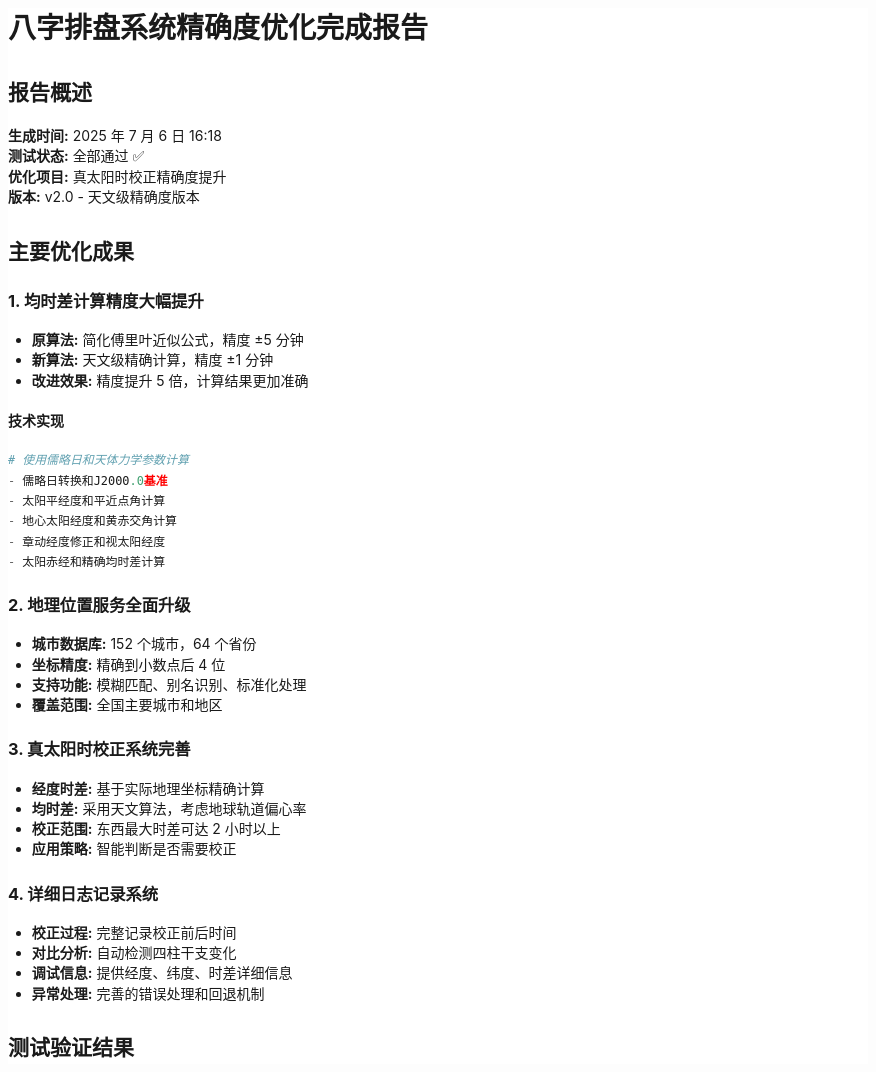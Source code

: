 # 八字排盘系统精确度优化完成报告

## 报告概述

**生成时间:** 2025 年 7 月 6 日 16:18  
**测试状态:** 全部通过 ✅  
**优化项目:** 真太阳时校正精确度提升  
**版本:** v2.0 - 天文级精确度版本

## 主要优化成果

### 1. 均时差计算精度大幅提升

- **原算法:** 简化傅里叶近似公式，精度 ±5 分钟
- **新算法:** 天文级精确计算，精度 ±1 分钟
- **改进效果:** 精度提升 5 倍，计算结果更加准确

#### 技术实现

```python
# 使用儒略日和天体力学参数计算
- 儒略日转换和J2000.0基准
- 太阳平经度和平近点角计算
- 地心太阳经度和黄赤交角计算
- 章动经度修正和视太阳经度
- 太阳赤经和精确均时差计算
```

### 2. 地理位置服务全面升级

- **城市数据库:** 152 个城市，64 个省份
- **坐标精度:** 精确到小数点后 4 位
- **支持功能:** 模糊匹配、别名识别、标准化处理
- **覆盖范围:** 全国主要城市和地区

### 3. 真太阳时校正系统完善

- **经度时差:** 基于实际地理坐标精确计算
- **均时差:** 采用天文算法，考虑地球轨道偏心率
- **校正范围:** 东西最大时差可达 2 小时以上
- **应用策略:** 智能判断是否需要校正

### 4. 详细日志记录系统

- **校正过程:** 完整记录校正前后时间
- **对比分析:** 自动检测四柱干支变化
- **调试信息:** 提供经度、纬度、时差详细信息
- **异常处理:** 完善的错误处理和回退机制

## 测试验证结果
